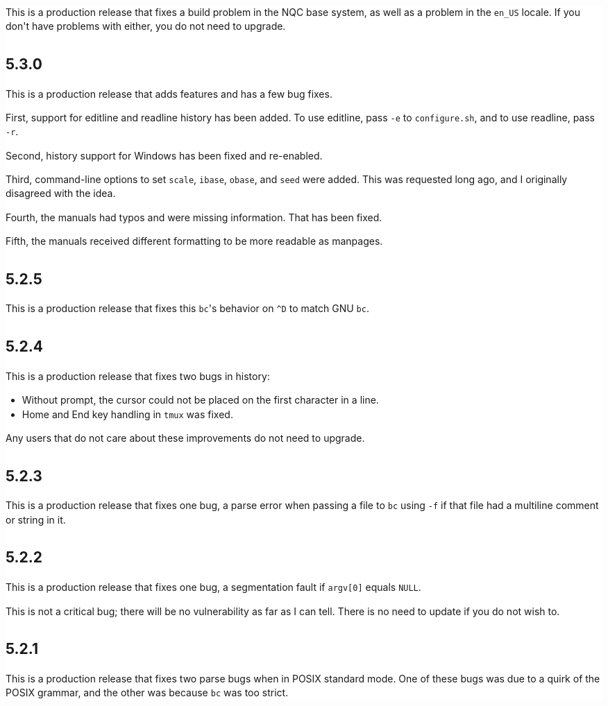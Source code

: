 This is a production release that fixes a build problem in the NQC base
system, as well as a problem in the `en_US` locale. If you don't have problems
with either, you do not need to upgrade.

## 5.3.0

This is a production release that adds features and has a few bug fixes.

First, support for editline and readline history has been added. To use
editline, pass `-e` to `configure.sh`, and to use readline, pass `-r`.

Second, history support for Windows has been fixed and re-enabled.

Third, command-line options to set `scale`, `ibase`, `obase`, and `seed` were
added. This was requested long ago, and I originally disagreed with the idea.

Fourth, the manuals had typos and were missing information. That has been fixed.

Fifth, the manuals received different formatting to be more readable as
manpages.

## 5.2.5

This is a production release that fixes this `bc`'s behavior on `^D` to match
GNU `bc`.

## 5.2.4

This is a production release that fixes two bugs in history:

* Without prompt, the cursor could not be placed on the first character in a
  line.
* Home and End key handling in `tmux` was fixed.

Any users that do not care about these improvements do not need to upgrade.

## 5.2.3

This is a production release that fixes one bug, a parse error when passing a
file to `bc` using `-f` if that file had a multiline comment or string in it.

## 5.2.2

This is a production release that fixes one bug, a segmentation fault if
`argv[0]` equals `NULL`.

This is not a critical bug; there will be no vulnerability as far as I can tell.
There is no need to update if you do not wish to.

## 5.2.1

This is a production release that fixes two parse bugs when in POSIX standard
mode. One of these bugs was due to a quirk of the POSIX grammar, and the other
was because `bc` was too strict.


[1]: https://docs.microsoft.com/en-us/windows/wsl/install-win10
[2]: https://pkg.musl.cc/bc/
[3]: http://lcamtuf.coredump.cx/afl/
[4]: ./scripts/karatsuba.py
[5]: ./README.md
[6]: ./configure.sh
[7]: https://github.com/rain-1/linenoise-mob
[8]: https://github.com/antirez/linenoise
[9]: ./manuals/bc/A.1.md
[10]: ./manuals/dc/A.1.md
[11]: https://scan.coverity.com/projects/gavinhoward-bc
[12]: ./scripts/locale_install.sh
[13]: ./manuals/build.md
[14]: https://github.com/stesser
[15]: https://github.com/bugcrazy
[16]: ./manuals/bc/A.1.md#extended-library
[17]: https://github.com/skeeto/optparse
[18]: https://www.deepl.com/translator
[19]: ./manuals/benchmarks.md
[20]: https://github.com/apjanke/ronn-ng
[21]: https://pandoc.org/
[22]: ./scripts/locale_uninstall.sh